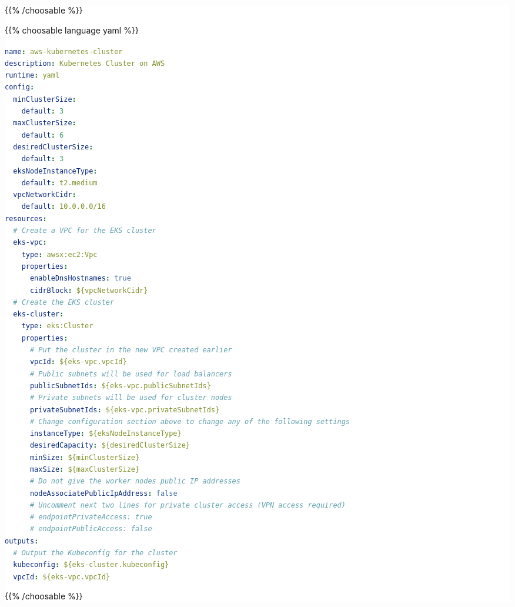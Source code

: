 {{% /choosable %}}

{{% choosable language yaml %}}

```yaml
name: aws-kubernetes-cluster
description: Kubernetes Cluster on AWS
runtime: yaml
config:
  minClusterSize:
    default: 3
  maxClusterSize:
    default: 6
  desiredClusterSize:
    default: 3
  eksNodeInstanceType:
    default: t2.medium
  vpcNetworkCidr:
    default: 10.0.0.0/16
resources:
  # Create a VPC for the EKS cluster
  eks-vpc:
    type: awsx:ec2:Vpc
    properties:
      enableDnsHostnames: true
      cidrBlock: ${vpcNetworkCidr}
  # Create the EKS cluster
  eks-cluster:
    type: eks:Cluster
    properties:
      # Put the cluster in the new VPC created earlier
      vpcId: ${eks-vpc.vpcId}
      # Public subnets will be used for load balancers
      publicSubnetIds: ${eks-vpc.publicSubnetIds}
      # Private subnets will be used for cluster nodes
      privateSubnetIds: ${eks-vpc.privateSubnetIds}
      # Change configuration section above to change any of the following settings
      instanceType: ${eksNodeInstanceType}
      desiredCapacity: ${desiredClusterSize}
      minSize: ${minClusterSize}
      maxSize: ${maxClusterSize}
      # Do not give the worker nodes public IP addresses
      nodeAssociatePublicIpAddress: false
      # Uncomment next two lines for private cluster access (VPN access required)
      # endpointPrivateAccess: true
      # endpointPublicAccess: false
outputs:
  # Output the Kubeconfig for the cluster
  kubeconfig: ${eks-cluster.kubeconfig}
  vpcId: ${eks-vpc.vpcId}
```

{{% /choosable %}}
